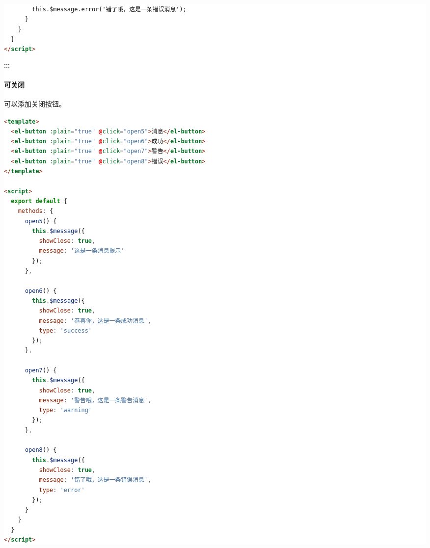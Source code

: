```html
        this.$message.error('错了哦，这是一条错误消息');
      }
    }
  }
</script>
```
:::

#### 可关闭

可以添加关闭按钮。

```html
<template>
  <el-button :plain="true" @click="open5">消息</el-button>
  <el-button :plain="true" @click="open6">成功</el-button>
  <el-button :plain="true" @click="open7">警告</el-button>
  <el-button :plain="true" @click="open8">错误</el-button>
</template>

<script>
  export default {
    methods: {
      open5() {
        this.$message({
          showClose: true,
          message: '这是一条消息提示'
        });
      },

      open6() {
        this.$message({
          showClose: true,
          message: '恭喜你，这是一条成功消息',
          type: 'success'
        });
      },

      open7() {
        this.$message({
          showClose: true,
          message: '警告哦，这是一条警告消息',
          type: 'warning'
        });
      },

      open8() {
        this.$message({
          showClose: true,
          message: '错了哦，这是一条错误消息',
          type: 'error'
        });
      }
    }
  }
</script>
```
